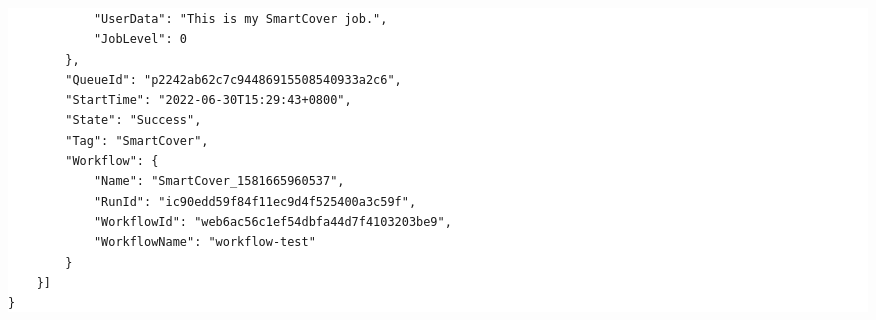 ```plaintext
            "UserData": "This is my SmartCover job.",
            "JobLevel": 0
        },
        "QueueId": "p2242ab62c7c94486915508540933a2c6",
        "StartTime": "2022-06-30T15:29:43+0800",
        "State": "Success",
        "Tag": "SmartCover",
        "Workflow": {
            "Name": "SmartCover_1581665960537",
            "RunId": "ic90edd59f84f11ec9d4f525400a3c59f",
            "WorkflowId": "web6ac56c1ef54dbfa44d7f4103203be9",
            "WorkflowName": "workflow-test"
        }
    }]
}
```
